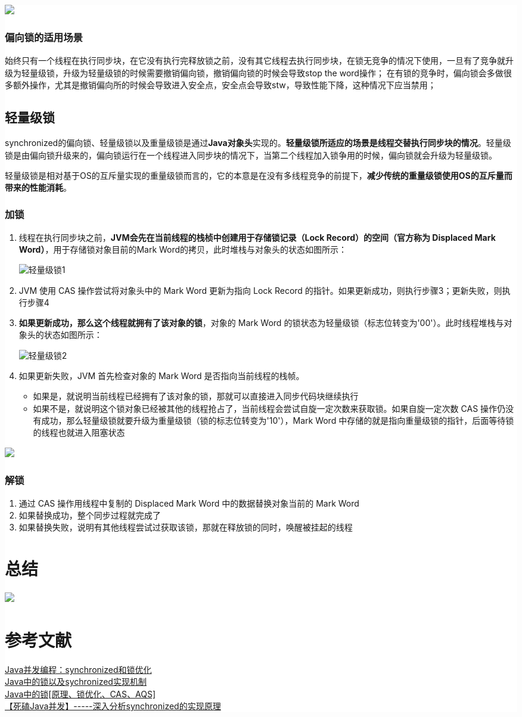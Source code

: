 ![](https://raw.githubusercontent.com/Andr-Robot/iMarkdownPhotos/master/Res/%E5%81%8F%E5%90%91%E9%94%81%E5%A4%84%E7%90%86%E8%BF%87%E7%A8%8B.png)

### 偏向锁的适用场景
始终只有一个线程在执行同步块，在它没有执行完释放锁之前，没有其它线程去执行同步块，在锁无竞争的情况下使用，一旦有了竞争就升级为轻量级锁，升级为轻量级锁的时候需要撤销偏向锁，撤销偏向锁的时候会导致stop the word操作； 
在有锁的竞争时，偏向锁会多做很多额外操作，尤其是撤销偏向所的时候会导致进入安全点，安全点会导致stw，导致性能下降，这种情况下应当禁用；

## 轻量级锁
synchronized的偏向锁、轻量级锁以及重量级锁是通过**Java对象头**实现的。**轻量级锁所适应的场景是线程交替执行同步块的情况**。轻量级锁是由偏向锁升级来的，偏向锁运行在一个线程进入同步块的情况下，当第二个线程加入锁争用的时候，偏向锁就会升级为轻量级锁。

轻量级锁是相对基于OS的互斥量实现的重量级锁而言的，它的本意是在没有多线程竞争的前提下，**减少传统的重量级锁使用OS的互斥量而带来的性能消耗**。

### 加锁
1. 线程在执行同步块之前，**JVM会先在当前线程的栈桢中创建用于存储锁记录（Lock Record）的空间（官方称为 Displaced Mark Word）**，用于存储锁对象目前的Mark Word的拷贝，此时堆栈与对象头的状态如图所示：

    ![轻量级锁1](https://raw.githubusercontent.com/Andr-Robot/iMarkdownPhotos/master/Res/%E8%BD%BB%E9%87%8F%E7%BA%A7%E9%94%811.jpg)

2. JVM 使用 CAS 操作尝试将对象头中的 Mark Word 更新为指向 Lock Record 的指针。如果更新成功，则执行步骤3；更新失败，则执行步骤4
3. **如果更新成功，那么这个线程就拥有了该对象的锁**，对象的 Mark Word 的锁状态为轻量级锁（标志位转变为'00'）。此时线程堆栈与对象头的状态如图所示： 

    ![轻量级锁2](https://raw.githubusercontent.com/Andr-Robot/iMarkdownPhotos/master/Res/%E8%BD%BB%E9%87%8F%E7%BA%A7%E9%94%812.jpg)

4. 如果更新失败，JVM 首先检查对象的 Mark Word 是否指向当前线程的栈帧。
    - 如果是，就说明当前线程已经拥有了该对象的锁，那就可以直接进入同步代码块继续执行
    - 如果不是，就说明这个锁对象已经被其他的线程抢占了，当前线程会尝试自旋一定次数来获取锁。如果自旋一定次数 CAS 操作仍没有成功，那么轻量级锁就要升级为重量级锁（锁的标志位转变为'10'），Mark Word 中存储的就是指向重量级锁的指针，后面等待锁的线程也就进入阻塞状态

![](https://raw.githubusercontent.com/Andr-Robot/iMarkdownPhotos/master/Res/%E8%BD%BB%E9%87%8F%E7%BA%A7%E9%94%81%E5%A4%84%E7%90%86%E8%BF%87%E7%A8%8B.png)

### 解锁
1. 通过 CAS 操作用线程中复制的 Displaced Mark Word 中的数据替换对象当前的 Mark Word 
2. 如果替换成功，整个同步过程就完成了
3. 如果替换失败，说明有其他线程尝试过获取该锁，那就在释放锁的同时，唤醒被挂起的线程

# 总结
![](https://raw.githubusercontent.com/Andr-Robot/iMarkdownPhotos/master/Res/1278254-20180411013418476-1664257014.png)

# 参考文献
[Java并发编程：synchronized和锁优化](http://www.cnblogs.com/butterfly100/p/8786856.html)    
[Java中的锁以及sychronized实现机制](https://segmentfault.com/a/1190000013512810#articleHeader11)    
[Java中的锁[原理、锁优化、CAS、AQS]](https://www.jianshu.com/p/e674ee68fd3f)   
[【死磕Java并发】-----深入分析synchronized的实现原理](https://blog.csdn.net/chenssy/article/details/54883355)